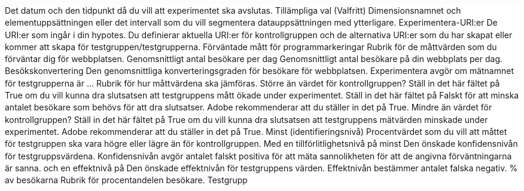    <td colname="col2"> Det datum och den tidpunkt då du vill att experimentet ska avslutas. </td> 
  </tr> 
  <tr> 
   <td colname="col1"> Tillämpliga val </td> 
   <td colname="col2"> (Valfritt) Dimensionsnamnet och elementuppsättningen eller det intervall som du vill segmentera datauppsättningen med ytterligare. </td> 
  </tr> 
  <tr> 
   <td colname="col1"> Experimentera-URI:er </td> 
   <td colname="col2"> De URI:er som ingår i din hypotes. Du definierar aktuella URI:er för kontrollgruppen och de alternativa URI:er som du har skapat eller kommer att skapa för testgruppen/testgrupperna. </td> 
  </tr> 
  <tr> 
   <td colname="col1"> Förväntade mått för programmarkeringar </td> 
   <td colname="col2"> Rubrik för de måttvärden som du förväntar dig för webbplatsen. </td> 
  </tr> 
  <tr> 
   <td colname="col1"> Genomsnittligt antal besökare per dag </td> 
   <td colname="col2"> Genomsnittligt antal besökare på din webbplats per dag. </td> 
  </tr> 
  <tr> 
   <td colname="col1"> Besökskonvertering </td> 
   <td colname="col2"> Den genomsnittliga konverteringsgraden för besökare för webbplatsen. </td> 
  </tr> 
  <tr> 
   <td colname="col1"> Experimentera avgör om mätnamnet för testgrupperna är ... </td> 
   <td colname="col2"> Rubrik för hur måttvärdena ska jämföras. </td> 
  </tr> 
  <tr> 
   <td colname="col1"> Större än värdet för kontrollgruppen? </td> 
   <td colname="col2"> Ställ in det här fältet på True om du vill kunna dra slutsatsen att testgruppens mått ökade under experimentet. Ställ in det här fältet på Falskt för att minska antalet besökare som behövs för att dra slutsatser. Adobe rekommenderar att du ställer in det på True. </td> 
  </tr> 
  <tr> 
   <td colname="col1"> Mindre än värdet för kontrollgruppen? </td> 
   <td colname="col2"> Ställ in det här fältet på True om du vill kunna dra slutsatsen att testgruppens mätvärden minskade under experimentet. Adobe rekommenderar att du ställer in det på True. </td> 
  </tr> 
  <tr> 
   <td colname="col1"> Minst (identifieringsnivå) </td> 
   <td colname="col2"> Procentvärdet som du vill att måttet för testgruppen ska vara högre eller lägre än för kontrollgruppen. </td> 
  </tr> 
  <tr> 
   <td colname="col1"> Med en tillförlitlighetsnivå på minst </td> 
   <td colname="col2"> Den önskade konfidensnivån för testgruppsvärdena. Konfidensnivån avgör antalet falskt positiva för att mäta sannolikheten för att de angivna förväntningarna är sanna. </td> 
  </tr> 
  <tr> 
   <td colname="col1"> och en effektnivå på </td> 
   <td colname="col2"> Den önskade effektnivån för testgruppens värden. Effektnivån bestämmer antalet falska negativ. </td> 
  </tr> 
  <tr> 
   <td colname="col1"> % av besökarna </td> 
   <td colname="col2"> Rubrik för procentandelen besökare. </td> 
  </tr> 
  <tr> 
   <td colname="col1"> Testgrupp </td> 